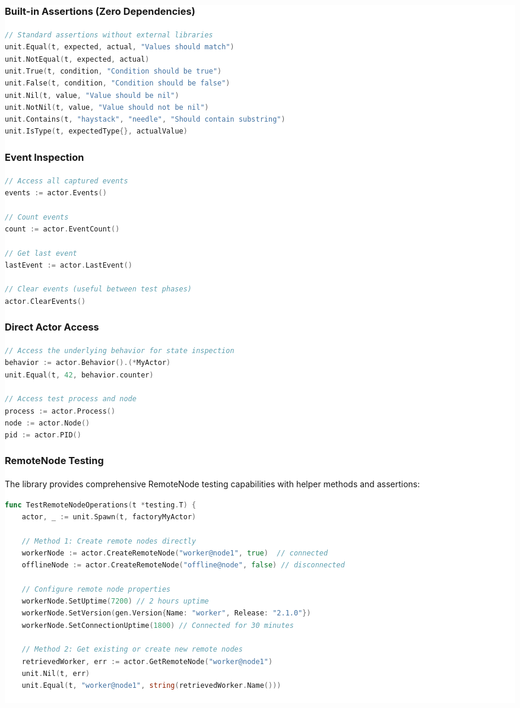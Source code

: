 ### Built-in Assertions (Zero Dependencies)

```go
// Standard assertions without external libraries
unit.Equal(t, expected, actual, "Values should match")
unit.NotEqual(t, expected, actual)
unit.True(t, condition, "Condition should be true")
unit.False(t, condition, "Condition should be false")
unit.Nil(t, value, "Value should be nil")
unit.NotNil(t, value, "Value should not be nil")
unit.Contains(t, "haystack", "needle", "Should contain substring")
unit.IsType(t, expectedType{}, actualValue)
```

### Event Inspection

```go
// Access all captured events
events := actor.Events()

// Count events
count := actor.EventCount()

// Get last event
lastEvent := actor.LastEvent()

// Clear events (useful between test phases)
actor.ClearEvents()
```

### Direct Actor Access

```go
// Access the underlying behavior for state inspection
behavior := actor.Behavior().(*MyActor)
unit.Equal(t, 42, behavior.counter)

// Access test process and node
process := actor.Process()
node := actor.Node()
pid := actor.PID()
```

### RemoteNode Testing

The library provides comprehensive RemoteNode testing capabilities with helper methods and assertions:

```go
func TestRemoteNodeOperations(t *testing.T) {
    actor, _ := unit.Spawn(t, factoryMyActor)
    
    // Method 1: Create remote nodes directly
    workerNode := actor.CreateRemoteNode("worker@node1", true)  // connected
    offlineNode := actor.CreateRemoteNode("offline@node", false) // disconnected
    
    // Configure remote node properties
    workerNode.SetUptime(7200) // 2 hours uptime
    workerNode.SetVersion(gen.Version{Name: "worker", Release: "2.1.0"})
    workerNode.SetConnectionUptime(1800) // Connected for 30 minutes
    
    // Method 2: Get existing or create new remote nodes
    retrievedWorker, err := actor.GetRemoteNode("worker@node1")
    unit.Nil(t, err)
    unit.Equal(t, "worker@node1", string(retrievedWorker.Name()))
    
```